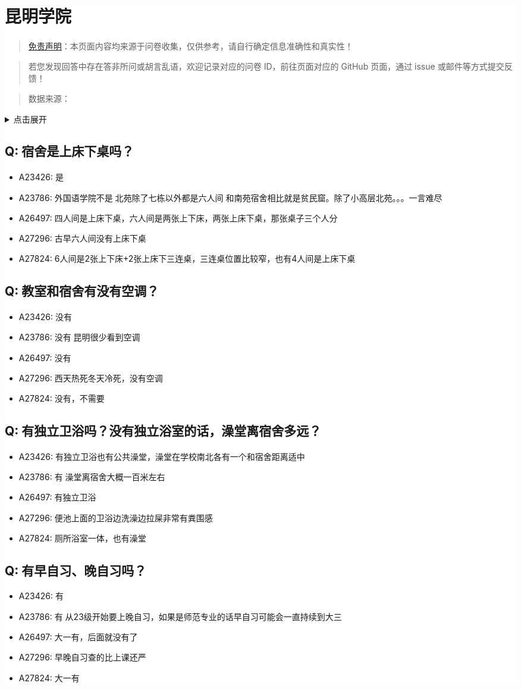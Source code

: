 # 昆明学院

> [免责声明](https://colleges.chat/#_3)：本页面内容均来源于问卷收集，仅供参考，请自行确定信息准确性和真实性！

> 若您发现回答中存在答非所问或胡言乱语，欢迎记录对应的问卷 ID，前往页面对应的 GitHub 页面，通过 issue 或邮件等方式提交反馈！

> 数据来源：

<details><summary>点击展开</summary></details>

## Q: 宿舍是上床下桌吗？

- A23426: 是

- A23786: 外国语学院不是 北苑除了七栋以外都是六人间
和南苑宿舍相比就是贫民窟。除了小高层北苑。。。一言难尽

- A26497: 四人间是上床下桌，六人间是两张上下床，两张上床下桌，那张桌子三个人分

- A27296: 古早六人间没有上床下桌

- A27824: 6人间是2张上下床+2张上床下三连桌，三连桌位置比较窄，也有4人间是上床下桌

## Q: 教室和宿舍有没有空调？

- A23426: 没有

- A23786: 没有  昆明很少看到空调

- A26497: 没有

- A27296: 西天热死冬天冷死，没有空调

- A27824: 没有，不需要

## Q: 有独立卫浴吗？没有独立浴室的话，澡堂离宿舍多远？

- A23426: 有独立卫浴也有公共澡堂，澡堂在学校南北各有一个和宿舍距离适中

- A23786: 有 澡堂离宿舍大概一百米左右

- A26497: 有独立卫浴

- A27296: 便池上面的卫浴边洗澡边拉屎非常有粪围感

- A27824: 厕所浴室一体，也有澡堂

## Q: 有早自习、晚自习吗？

- A23426: 有

- A23786: 有 从23级开始要上晚自习，如果是师范专业的话早自习可能会一直持续到大三

- A26497: 大一有，后面就没有了

- A27296: 早晚自习查的比上课还严

- A27824: 大一有
